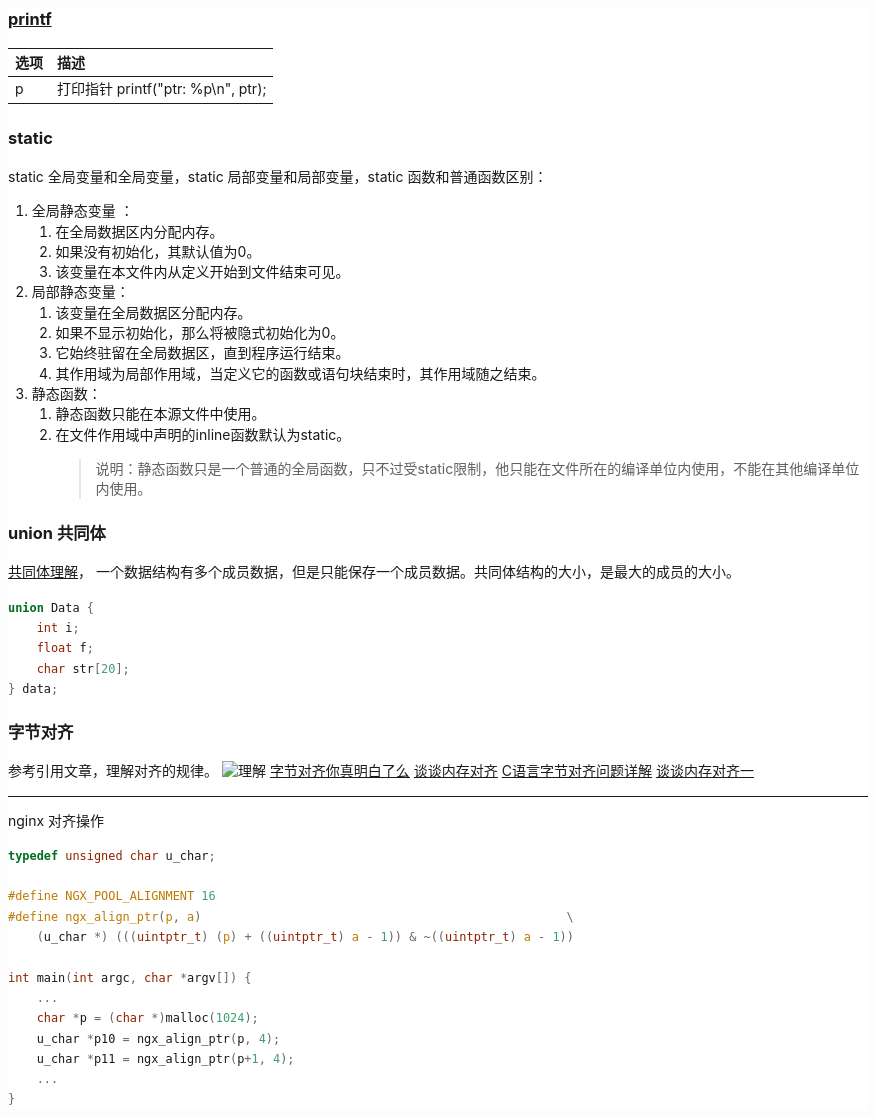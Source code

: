 ### [printf](http://www.cplusplus.com/reference/cstdio/printf/?kw=printf)

| 选项 | 描述                               |
| :--- | :--------------------------------- |
| p    | 打印指针 printf("ptr: %p\n", ptr); |


### static
static 全局变量和全局变量，static 局部变量和局部变量，static 函数和普通函数区别：
1. 全局静态变量 ：
   1. 在全局数据区内分配内存。
   2. 如果没有初始化，其默认值为0。
   3. 该变量在本文件内从定义开始到文件结束可见。
2. 局部静态变量：
   1. 该变量在全局数据区分配内存。
   2. 如果不显示初始化，那么将被隐式初始化为0。
   3. 它始终驻留在全局数据区，直到程序运行结束。
   4. 其作用域为局部作用域，当定义它的函数或语句块结束时，其作用域随之结束。
3. 静态函数：
   1. 静态函数只能在本源文件中使用。
   2. 在文件作用域中声明的inline函数默认为static。
      > 说明：静态函数只是一个普通的全局函数，只不过受static限制，他只能在文件所在的编译单位内使用，不能在其他编译单位内使用。

### union 共同体
[共同体理解](https://www.runoob.com/cprogramming/c-unions.html)，
一个数据结构有多个成员数据，但是只能保存一个成员数据。共同体结构的大小，是最大的成员的大小。

```c
union Data {
    int i;
    float f;
    char str[20];
} data;
```

### 字节对齐
参考引用文章，理解对齐的规律。
![理解](https://raw.githubusercontent.com/wenfh2020/imgs_for_blog/master/md20200210222217.png)
[字节对齐你真明白了么](https://baijiahao.baidu.com/s?id=1626141749557181338&wfr=spider&for=pc)
[谈谈内存对齐](http://www.openedv.com/thread-277386-1-1.html)
[C语言字节对齐问题详解](https://www.cnblogs.com/clover-toeic/p/3853132.html)
[谈谈内存对齐一](http://www.openedv.com/thread-277386-1-1.html)

---
nginx 对齐操作
```c
typedef unsigned char u_char;
 
#define NGX_POOL_ALIGNMENT 16
#define ngx_align_ptr(p, a)                                                   \
    (u_char *) (((uintptr_t) (p) + ((uintptr_t) a - 1)) & ~((uintptr_t) a - 1))
 
int main(int argc, char *argv[]) {
    ...
    char *p = (char *)malloc(1024);
    u_char *p10 = ngx_align_ptr(p, 4);
    u_char *p11 = ngx_align_ptr(p+1, 4);
    ...
}
```
